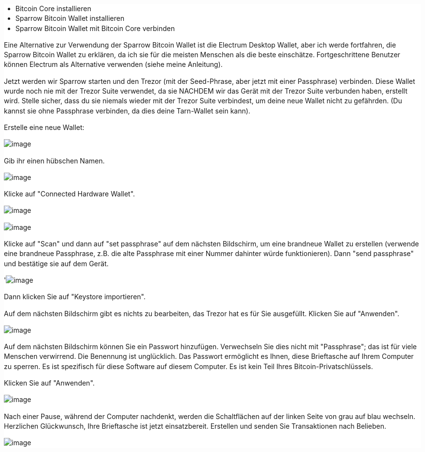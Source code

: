 - Bitcoin Core installieren
- Sparrow Bitcoin Wallet installieren
- Sparrow Bitcoin Wallet mit Bitcoin Core verbinden

Eine Alternative zur Verwendung der Sparrow Bitcoin Wallet ist die Electrum Desktop Wallet, aber ich werde fortfahren, die Sparrow Bitcoin Wallet zu erklären, da ich sie für die meisten Menschen als die beste einschätze. Fortgeschrittene Benutzer können Electrum als Alternative verwenden (siehe meine Anleitung).

Jetzt werden wir Sparrow starten und den Trezor (mit der Seed-Phrase, aber jetzt mit einer Passphrase) verbinden. Diese Wallet wurde noch nie mit der Trezor Suite verwendet, da sie NACHDEM wir das Gerät mit der Trezor Suite verbunden haben, erstellt wird. Stelle sicher, dass du sie niemals wieder mit der Trezor Suite verbindest, um deine neue Wallet nicht zu gefährden. (Du kannst sie ohne Passphrase verbinden, da dies deine Tarn-Wallet sein kann).

Erstelle eine neue Wallet:

![image](assets/19.webp)

Gib ihr einen hübschen Namen.

![image](assets/20.webp)

Klicke auf "Connected Hardware Wallet".

![image](assets/21.webp)

![image](assets/22.webp)

Klicke auf "Scan" und dann auf "set passphrase" auf dem nächsten Bildschirm, um eine brandneue Wallet zu erstellen (verwende eine brandneue Passphrase, z.B. die alte Passphrase mit einer Nummer dahinter würde funktionieren). Dann "send passphrase" und bestätige sie auf dem Gerät.

'![image](assets/23.webp)

Dann klicken Sie auf "Keystore importieren".

Auf dem nächsten Bildschirm gibt es nichts zu bearbeiten, das Trezor hat es für Sie ausgefüllt. Klicken Sie auf "Anwenden".

![image](assets/24.webp)

Auf dem nächsten Bildschirm können Sie ein Passwort hinzufügen. Verwechseln Sie dies nicht mit "Passphrase"; das ist für viele Menschen verwirrend. Die Benennung ist unglücklich. Das Passwort ermöglicht es Ihnen, diese Brieftasche auf Ihrem Computer zu sperren. Es ist spezifisch für diese Software auf diesem Computer. Es ist kein Teil Ihres Bitcoin-Privatschlüssels.

Klicken Sie auf "Anwenden".

![image](assets/25.webp)

Nach einer Pause, während der Computer nachdenkt, werden die Schaltflächen auf der linken Seite von grau auf blau wechseln. Herzlichen Glückwunsch, Ihre Brieftasche ist jetzt einsatzbereit. Erstellen und senden Sie Transaktionen nach Belieben.

![image](assets/26.webp)
